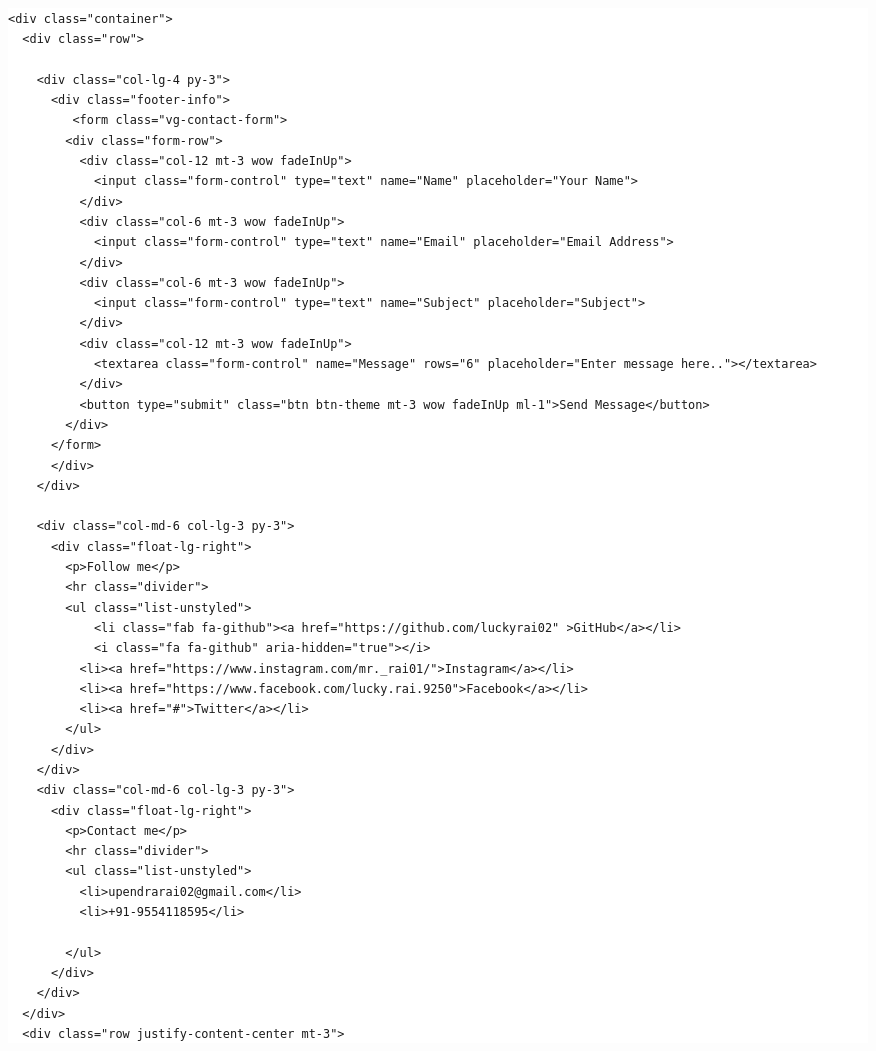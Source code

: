     <div class="container">
      <div class="row">

        <div class="col-lg-4 py-3">
          <div class="footer-info">
             <form class="vg-contact-form">
            <div class="form-row">
              <div class="col-12 mt-3 wow fadeInUp">
                <input class="form-control" type="text" name="Name" placeholder="Your Name">
              </div>
              <div class="col-6 mt-3 wow fadeInUp">
                <input class="form-control" type="text" name="Email" placeholder="Email Address">
              </div>
              <div class="col-6 mt-3 wow fadeInUp">
                <input class="form-control" type="text" name="Subject" placeholder="Subject">
              </div>
              <div class="col-12 mt-3 wow fadeInUp">
                <textarea class="form-control" name="Message" rows="6" placeholder="Enter message here.."></textarea>
              </div>
              <button type="submit" class="btn btn-theme mt-3 wow fadeInUp ml-1">Send Message</button>
            </div>
          </form>
          </div>
        </div>

        <div class="col-md-6 col-lg-3 py-3">
          <div class="float-lg-right">
            <p>Follow me</p>
            <hr class="divider">
            <ul class="list-unstyled">
                <li class="fab fa-github"><a href="https://github.com/luckyrai02" >GitHub</a></li>
                <i class="fa fa-github" aria-hidden="true"></i>
              <li><a href="https://www.instagram.com/mr._rai01/">Instagram</a></li>
              <li><a href="https://www.facebook.com/lucky.rai.9250">Facebook</a></li>
              <li><a href="#">Twitter</a></li>
            </ul>
          </div>
        </div>
        <div class="col-md-6 col-lg-3 py-3">
          <div class="float-lg-right">
            <p>Contact me</p>
            <hr class="divider">
            <ul class="list-unstyled">
              <li>upendrarai02@gmail.com</li>
              <li>+91-9554118595</li>
              
            </ul>
          </div>
        </div>
      </div>
      <div class="row justify-content-center mt-3">
          